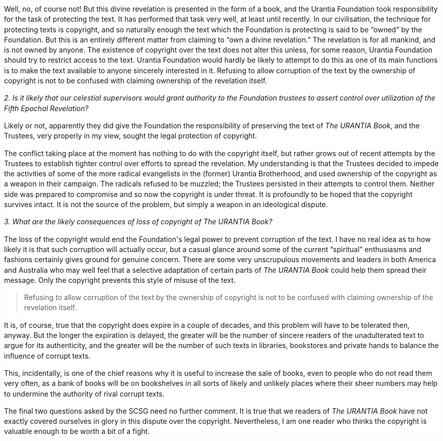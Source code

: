 Well, no, of course not! But this divine revelation is presented in the form of a book, and the Urantia Foundation took responsibility for the task of protecting the text. It has performed that task very well, at least until recently. In our civilisation, the technique for protecting texts is copyright, and so naturally enough the text which the Foundation is protecting is said to be “owned” by the Foundation. But this is an entirely different matter from claiming to “own a divine revelation.” The revelation is for all mankind, and is not owned by anyone. The existence of copyright over the text does not alter this unless, for some reason, Urantia Foundation should try to restrict access to the text. Urantia Foundation would hardly be likely to attempt to do this as one of its main functions is to make the text available to anyone sincerely interested in it. Refusing to allow corruption of the text by the ownership of copyright is not to be confused with claiming ownership of the revelation itself.

_2. Is it likely that our celestial supervisors would grant authority to the Foundation trustees to assert control over utilization of the Fifth Epochal Revelation?_

Likely or not, apparently they did give the Foundation the responsibility of preserving the text of _The URANTIA Book_, and the Trustees, very properly in my view, sought the legal protection of copyright.

The conflict taking place at the moment has nothing to do with the copyright itself, but rather grows out of recent attempts by the Trustees to establish tighter control over efforts to spread the revelation. My understanding is that the Trustees decided to impede the activities of some of the more radical evangelists in the (former) Urantia Brotherhood, and used ownership of the copyright as a weapon in their campaign. The radicals refused to be muzzled; the Trustees persisted in their attempts to control them. Neither side was prepared to compromise and so now the copyright is under threat. It is profoundly to be hoped that the copyright survives intact. It is not the source of the problem, but simply a weapon in an ideological dispute.

_3. What are the likely consequences of loss of copyright of _The URANTIA Book_?_

The loss of the copyright would end the Foundation's legal power to prevent corruption of the text. I have no real idea as to how likely it is that such corruption will actually occur, but a casual glance around some of the current “spiritual” enthusiasms and fashions certainly gives ground for genuine concern. There are some very unscrupulous movements and leaders in both America and Australia who may well feel that a selective adaptation of certain parts of _The URANTIA Book_ could help them spread their message. Only the copyright prevents this style of misuse of the text.

> Refusing to allow corruption of the text by the ownership of copyright is not to be confused with claiming ownership of the revelation itself.

It is, of course, true that the copyright does expire in a couple of decades, and this problem will have to be tolerated then, anyway. But the longer the expiration is delayed, the greater will be the number of sincere readers of the unadulterated text to argue for its authenticity, and the greater will be the number of such texts in libraries, bookstores and private hands to balance the influence of corrupt texts.

This, incidentally, is one of the chief reasons why it is useful to increase the sale of books, even to people who do not read them very often, as a bank of books will be on bookshelves in all sorts of likely and unlikely places where their sheer numbers may help to undermine the authority of rival corrupt texts.

The final two questions asked by the SCSG need no further comment. It is true that we readers of _The URANTIA Book_ have not exactly covered ourselves in glory in this dispute over the copyright. Nevertheless, I am one reader who thinks the copyright is valuable enough to be worth a bit of a fight.

